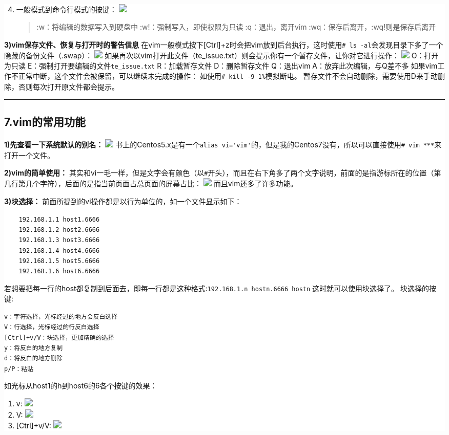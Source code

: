 4. 一般模式到命令行模式的按键：
![](http://p5ki4lhmo.bkt.clouddn.com/00011%E9%B8%9F%E5%93%A5Linux%E5%AD%A6%E4%B9%A05-15.jpg)
	>:w：将编辑的数据写入到硬盘中
	>:w!：强制写入，即使权限为只读
	>:q：退出，离开vim
	>:wq：保存后离开，:wq!则是保存后离开

**3)vim保存文件、恢复与打开时的警告信息**
在vim一般模式按下[Ctrl]+z时会把vim放到后台执行，这时使用`# ls -al`会发现目录下多了一个隐藏的备份文件（.swap）：
![](http://p5ki4lhmo.bkt.clouddn.com/00011%E9%B8%9F%E5%93%A5Linux%E5%AD%A6%E4%B9%A05-16.jpg)
如果再次以vim打开此文件（te_issue.txt）则会提示你有一个暂存文件，让你对它进行操作：
![](http://p5ki4lhmo.bkt.clouddn.com/00011%E9%B8%9F%E5%93%A5Linux%E5%AD%A6%E4%B9%A05-17.jpg)
O：打开为只读
E：强制打开要编辑的文件`te_issue.txt`
R：加载暂存文件
D：删除暂存文件
Q：退出vim
A：放弃此次编辑，与Q差不多
如果vim工作不正常中断，这个文件会被保留，可以继续未完成的操作：
如使用`# kill -9 1%`模拟断电。
暂存文件不会自动删除，需要使用D来手动删除，否则每次打开原文件都会提示。

---
## 7.vim的常用功能

**1)先查看一下系统默认的别名：**
![](http://p5ki4lhmo.bkt.clouddn.com/00011%E9%B8%9F%E5%93%A5Linux%E5%AD%A6%E4%B9%A05-18.jpg)
书上的Centos5.x是有一个`alias vi='vim'`的，但是我的Centos7没有，所以可以直接使用`# vim ***`来打开一个文件。

**2)vim的简单使用：**
其实和vi一毛一样，但是文字会有颜色（以`#`开头），而且在右下角多了两个文字说明，前面的是指游标所在的位置（第几行第几个字符），后面的是指当前页面占总页面的屏幕占比：
![](http://p5ki4lhmo.bkt.clouddn.com/00011%E9%B8%9F%E5%93%A5Linux%E5%AD%A6%E4%B9%A05-19.jpg)
而且vim还多了许多功能。

**3)块选择：**
前面所提到的vi操作都是以行为单位的，如一个文件显示如下：

		192.168.1.1 host1.6666
		192.168.1.2 host2.6666
		192.168.1.3 host3.6666
		192.168.1.4 host4.6666
		192.168.1.5 host5.6666
		192.168.1.6 host6.6666
若想要把每一行的host都复制到后面去，即每一行都是这种格式:`192.168.1.n hostn.6666 hostn`
这时就可以使用块选择了。
块选择的按键:

	v：字符选择，光标经过的地方会反白选择
	V：行选择，光标经过的行反白选择
	[Ctrl]+v/V：块选择，更加精确的选择
	y：将反白的地方复制
	d：将反白的地方删除
	p/P：粘贴
如光标从host1的h到host6的6各个按键的效果：
1. v:
![](http://p5ki4lhmo.bkt.clouddn.com/00011%E9%B8%9F%E5%93%A5Linux%E5%AD%A6%E4%B9%A05-20.jpg)
2. V:
![](http://p5ki4lhmo.bkt.clouddn.com/00011%E9%B8%9F%E5%93%A5Linux%E5%AD%A6%E4%B9%A05-21.jpg)
3. [Ctrl]+v/V:
![](http://p5ki4lhmo.bkt.clouddn.com/00011%E9%B8%9F%E5%93%A5Linux%E5%AD%A6%E4%B9%A05-22.jpg)
